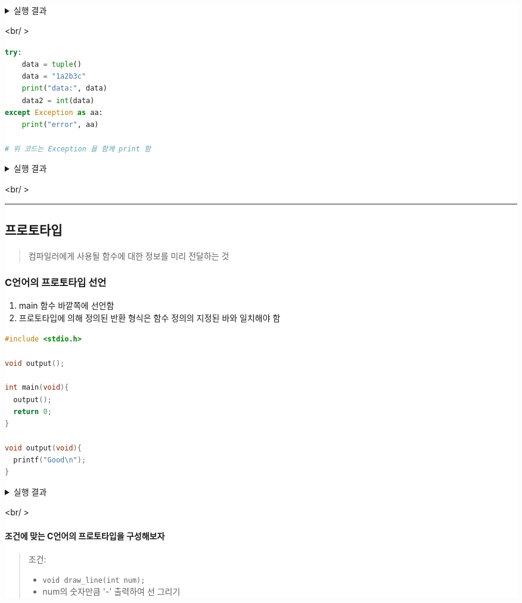 <details><summary>실행 결과</summary></details>

<br/ >

```py
try:
    data = tuple()
    data = "1a2b3c"
    print("data:", data)
    data2 = int(data)
except Exception as aa:
    print("error", aa)

# 위 코드는 Exception 을 함께 print 함
```

<details><summary>실행 결과</summary></details>

<br/ >

---

## 프로토타입

> 컴파일러에게 사용될 함수에 대한 정보를 미리 전달하는 것

### C언어의 프로토타입 선언

1. main 함수 바깥쪽에 선언함
2. 프로토타입에 의해 정의된 반환 형식은 함수 정의의 지정된 바와 일치해야 함

```c
#include <stdio.h>

void output();

int main(void){
  output();
  return 0;
}

void output(void){
  printf("Good\n");
}
```

<details><summary>실행 결과</summary></details>

<br/ >

#### 조건에 맞는 C언어의 프로토타입을 구성해보자

> 조건:
>
> - `void draw_line(int num);`
> - num의 숫자만큼 '-' 출력하여 선 그리기
